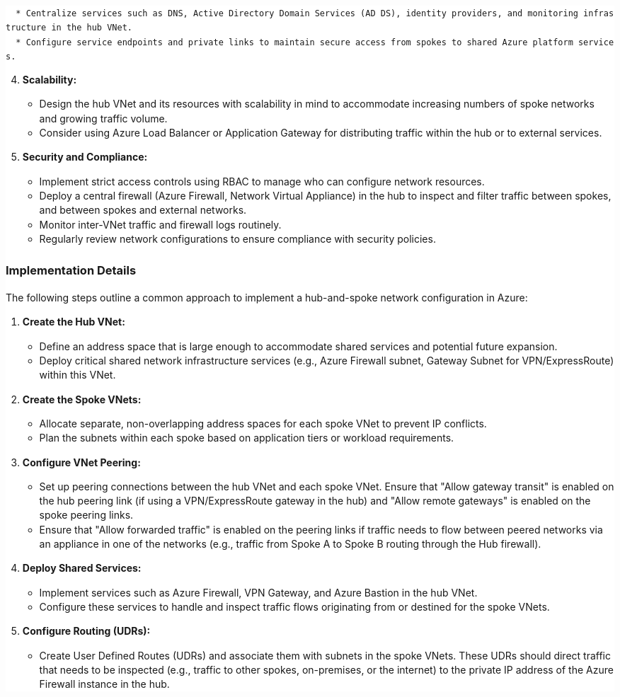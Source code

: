       * Centralize services such as DNS, Active Directory Domain Services (AD DS), identity providers, and monitoring infrastructure in the hub VNet.
      * Configure service endpoints and private links to maintain secure access from spokes to shared Azure platform services.

4.  **Scalability:**

      * Design the hub VNet and its resources with scalability in mind to accommodate increasing numbers of spoke networks and growing traffic volume.
      * Consider using Azure Load Balancer or Application Gateway for distributing traffic within the hub or to external services.

5.  **Security and Compliance:**

      * Implement strict access controls using RBAC to manage who can configure network resources.
      * Deploy a central firewall (Azure Firewall, Network Virtual Appliance) in the hub to inspect and filter traffic between spokes, and between spokes and external networks.
      * Monitor inter-VNet traffic and firewall logs routinely.
      * Regularly review network configurations to ensure compliance with security policies.

### Implementation Details

The following steps outline a common approach to implement a hub-and-spoke network configuration in Azure:

1.  **Create the Hub VNet:**

      * Define an address space that is large enough to accommodate shared services and potential future expansion.
      * Deploy critical shared network infrastructure services (e.g., Azure Firewall subnet, Gateway Subnet for VPN/ExpressRoute) within this VNet.

2.  **Create the Spoke VNets:**

      * Allocate separate, non-overlapping address spaces for each spoke VNet to prevent IP conflicts.
      * Plan the subnets within each spoke based on application tiers or workload requirements.

3.  **Configure VNet Peering:**

      * Set up peering connections between the hub VNet and each spoke VNet. Ensure that "Allow gateway transit" is enabled on the hub peering link (if using a VPN/ExpressRoute gateway in the hub) and "Allow remote gateways" is enabled on the spoke peering links.
      * Ensure that "Allow forwarded traffic" is enabled on the peering links if traffic needs to flow between peered networks via an appliance in one of the networks (e.g., traffic from Spoke A to Spoke B routing through the Hub firewall).

4.  **Deploy Shared Services:**

      * Implement services such as Azure Firewall, VPN Gateway, and Azure Bastion in the hub VNet.
      * Configure these services to handle and inspect traffic flows originating from or destined for the spoke VNets.

5.  **Configure Routing (UDRs):**

      * Create User Defined Routes (UDRs) and associate them with subnets in the spoke VNets. These UDRs should direct traffic that needs to be inspected (e.g., traffic to other spokes, on-premises, or the internet) to the private IP address of the Azure Firewall instance in the hub.
